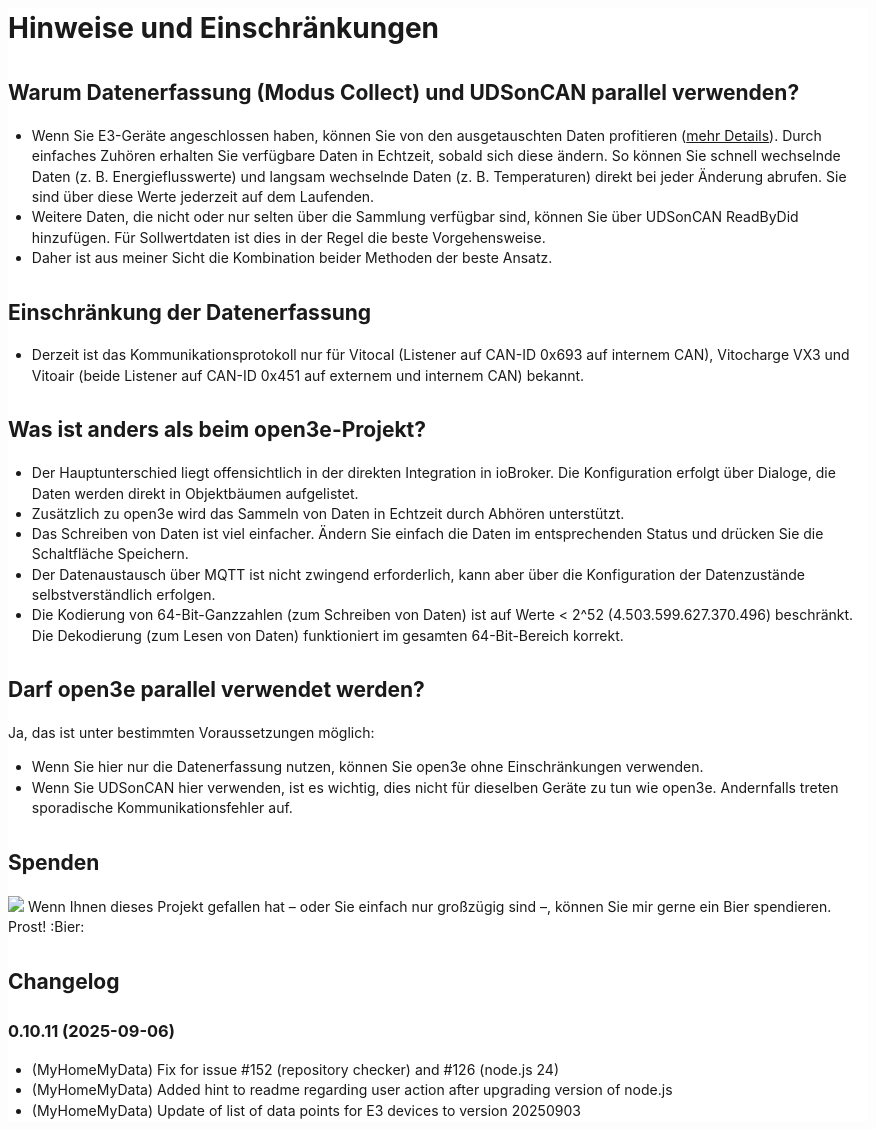 # Hinweise und Einschränkungen
## Warum Datenerfassung (Modus Collect) und UDSonCAN parallel verwenden?
* Wenn Sie E3-Geräte angeschlossen haben, können Sie von den ausgetauschten Daten profitieren ([mehr Details](https://github.com/MyHomeMyData/ioBroker.e3oncan/discussions/34)). Durch einfaches Zuhören erhalten Sie verfügbare Daten in Echtzeit, sobald sich diese ändern. So können Sie schnell wechselnde Daten (z. B. Energieflusswerte) und langsam wechselnde Daten (z. B. Temperaturen) direkt bei jeder Änderung abrufen. Sie sind über diese Werte jederzeit auf dem Laufenden.
* Weitere Daten, die nicht oder nur selten über die Sammlung verfügbar sind, können Sie über UDSonCAN ReadByDid hinzufügen. Für Sollwertdaten ist dies in der Regel die beste Vorgehensweise.
* Daher ist aus meiner Sicht die Kombination beider Methoden der beste Ansatz.

## Einschränkung der Datenerfassung
* Derzeit ist das Kommunikationsprotokoll nur für Vitocal (Listener auf CAN-ID 0x693 auf internem CAN), Vitocharge VX3 und Vitoair (beide Listener auf CAN-ID 0x451 auf externem und internem CAN) bekannt.

## Was ist anders als beim open3e-Projekt?
* Der Hauptunterschied liegt offensichtlich in der direkten Integration in ioBroker. Die Konfiguration erfolgt über Dialoge, die Daten werden direkt in Objektbäumen aufgelistet.
* Zusätzlich zu open3e wird das Sammeln von Daten in Echtzeit durch Abhören unterstützt.
* Das Schreiben von Daten ist viel einfacher. Ändern Sie einfach die Daten im entsprechenden Status und drücken Sie die Schaltfläche Speichern.
* Der Datenaustausch über MQTT ist nicht zwingend erforderlich, kann aber über die Konfiguration der Datenzustände selbstverständlich erfolgen.
* Die Kodierung von 64-Bit-Ganzzahlen (zum Schreiben von Daten) ist auf Werte < 2^52 (4.503.599.627.370.496) beschränkt. Die Dekodierung (zum Lesen von Daten) funktioniert im gesamten 64-Bit-Bereich korrekt.

## Darf open3e parallel verwendet werden?
Ja, das ist unter bestimmten Voraussetzungen möglich:

* Wenn Sie hier nur die Datenerfassung nutzen, können Sie open3e ohne Einschränkungen verwenden.
* Wenn Sie UDSonCAN hier verwenden, ist es wichtig, dies nicht für dieselben Geräte zu tun wie open3e. Andernfalls treten sporadische Kommunikationsfehler auf.

## Spenden
<a href="https://www.paypal.com/donate/?hosted_button_id=WKY6JPYJNCCCQ"><img src="https://raw.githubusercontent.com/MyHomeMyData/ioBroker.e3oncan/main/admin/bluePayPal.svg" height="40"></a> Wenn Ihnen dieses Projekt gefallen hat – oder Sie einfach nur großzügig sind –, können Sie mir gerne ein Bier spendieren. Prost! :Bier:

## Changelog

### 0.10.11 (2025-09-06)
* (MyHomeMyData) Fix for issue #152 (repository checker) and #126 (node.js 24)
* (MyHomeMyData) Added hint to readme regarding user action after upgrading version of node.js
* (MyHomeMyData) Update of list of data points for E3 devices to version 20250903
